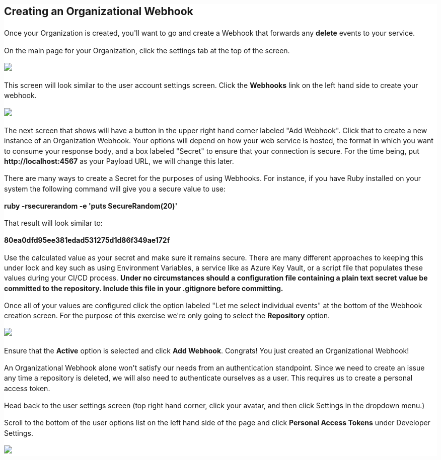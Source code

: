 ## Creating an Organizational Webhook

Once your Organization is created, you'll want to go and create a Webhook that forwards any **delete** events to your service.

On the main page for your Organization, click the settings tab at the top of the screen. 

![](http://i.imgur.com/VHir1Y2.png)

This screen will look similar to the user account settings screen. Click the **Webhooks** link on the left hand side to create your webhook.

![](http://i.imgur.com/7IE7yha.png?1)

The next screen that shows will have a button in the upper right hand corner labeled "Add Webhook". Click that to create a new instance of an Organization Webhook. Your options will depend on how your web service is hosted, the format in which you want to consume your response body, and a box labeled "Secret" to ensure that your connection is secure. For the time being, put **http://localhost:4567** as your Payload URL, we will change this later. 

There are many ways to create a Secret for the purposes of using Webhooks. For instance, if you have Ruby installed on your system the following command will give you a secure value to use:

**ruby -rsecurerandom -e 'puts SecureRandom(20)'**

That result will look similar to:

**80ea0dfd95ee381edad531275d1d86f349ae172f**

Use the calculated value as your secret and make sure it remains secure. There are many different approaches to keeping this under lock and key such as using Environment Variables, a service like as Azure Key Vault, or a script file that populates these values during your CI/CD process. **Under no circumstances should a configuration file containing a plain text secret value be committed to the repository. Include this file in your .gitignore before committing.**

Once all of your values are configured click the option labeled "Let me select individual events" at the bottom of the Webhook creation screen. For the purpose of this exercise we're only going to select the **Repository** option. 

![](http://i.imgur.com/H2jpeGv.png)

Ensure that the **Active** option is selected and click **Add Webhook**. Congrats! You just created an Organizational Webhook!

An Organizational Webhook alone won't satisfy our needs from an authentication standpoint. Since we need to create an issue any time a repository is deleted, we will also need to authenticate ourselves as a user. This requires us to create a personal access token.

Head back to the user settings screen (top right hand corner, click your avatar, and then click Settings in the dropdown menu.)

Scroll to the bottom of the user options list on the left hand side of the page and click **Personal Access Tokens** under Developer Settings.

![](http://i.imgur.com/DlwOkuq.png)
